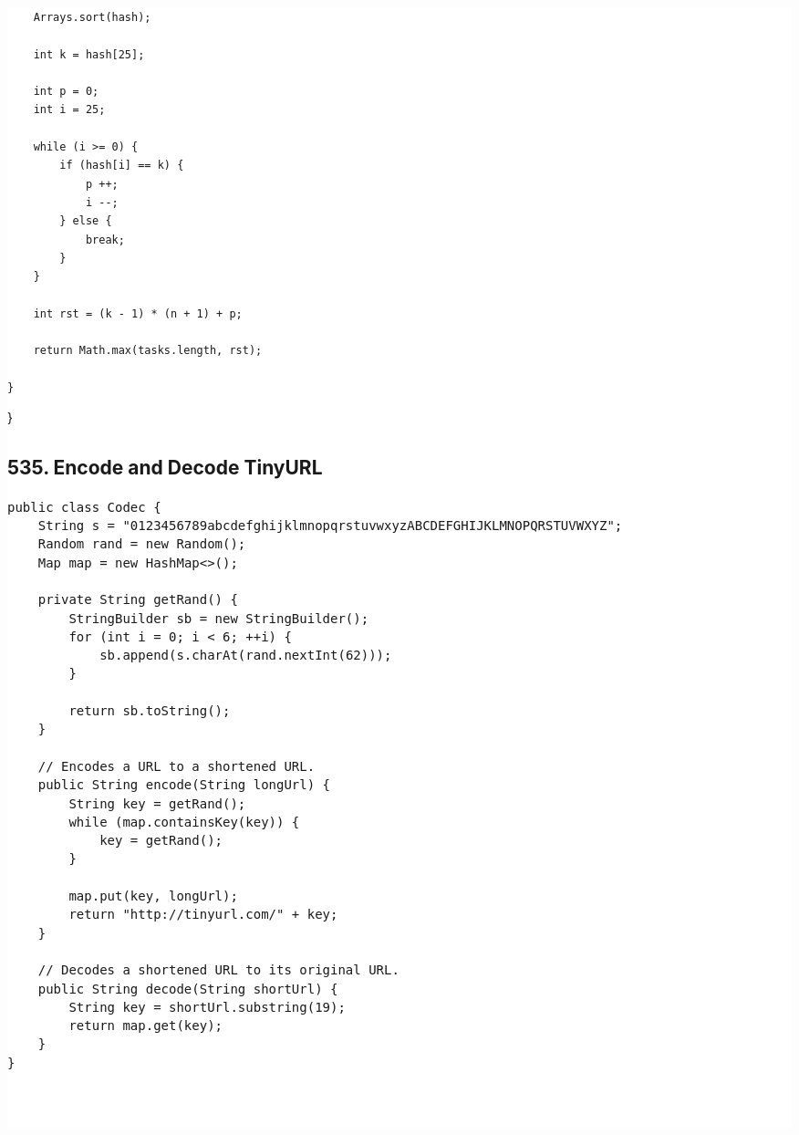         Arrays.sort(hash);
        
        int k = hash[25];
        
        int p = 0;
        int i = 25;
        
        while (i >= 0) {
            if (hash[i] == k) {
                p ++;
                i --;
            } else {
                break;
            }     
        }
        
        int rst = (k - 1) * (n + 1) + p;
        
        return Math.max(tasks.length, rst);    
        
    }
}
</pre>

## 535. Encode and Decode TinyURL
<pre>
public class Codec {
    String s = "0123456789abcdefghijklmnopqrstuvwxyzABCDEFGHIJKLMNOPQRSTUVWXYZ";
    Random rand = new Random();
    Map<String, String> map = new HashMap<>();
    
    private String getRand() {
        StringBuilder sb = new StringBuilder();
        for (int i = 0; i < 6; ++i) {
            sb.append(s.charAt(rand.nextInt(62)));        
        }
        
        return sb.toString(); 
    }

    // Encodes a URL to a shortened URL.
    public String encode(String longUrl) {
        String key = getRand();
        while (map.containsKey(key)) {
            key = getRand();
        }
        
        map.put(key, longUrl);
        return "http://tinyurl.com/" + key;     
    }

    // Decodes a shortened URL to its original URL.
    public String decode(String shortUrl) {
        String key = shortUrl.substring(19);
        return map.get(key);        
    }
}
